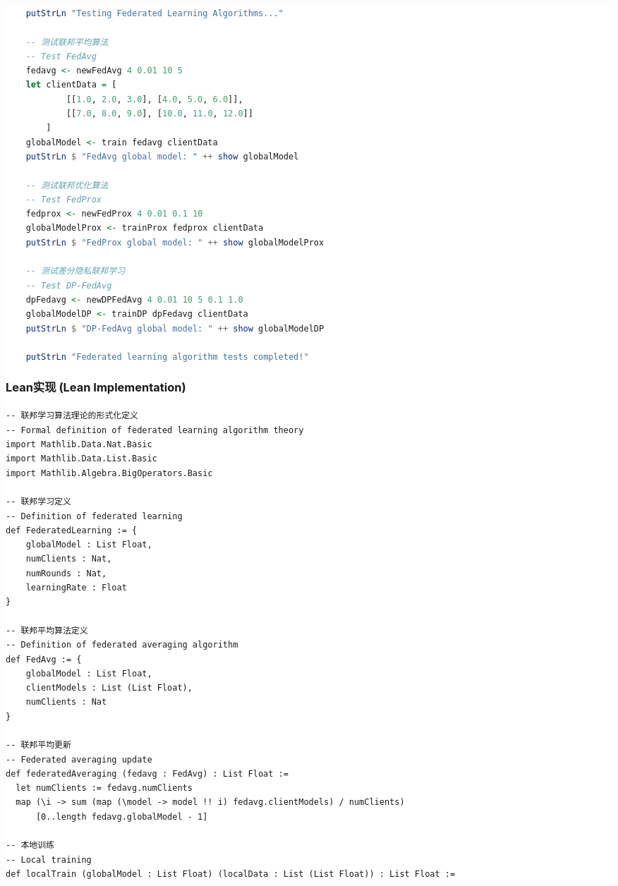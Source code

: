 ```haskell
    putStrLn "Testing Federated Learning Algorithms..."
    
    -- 测试联邦平均算法
    -- Test FedAvg
    fedavg <- newFedAvg 4 0.01 10 5
    let clientData = [
            [[1.0, 2.0, 3.0], [4.0, 5.0, 6.0]],
            [[7.0, 8.0, 9.0], [10.0, 11.0, 12.0]]
        ]
    globalModel <- train fedavg clientData
    putStrLn $ "FedAvg global model: " ++ show globalModel
    
    -- 测试联邦优化算法
    -- Test FedProx
    fedprox <- newFedProx 4 0.01 0.1 10
    globalModelProx <- trainProx fedprox clientData
    putStrLn $ "FedProx global model: " ++ show globalModelProx
    
    -- 测试差分隐私联邦学习
    -- Test DP-FedAvg
    dpFedavg <- newDPFedAvg 4 0.01 10 5 0.1 1.0
    globalModelDP <- trainDP dpFedavg clientData
    putStrLn $ "DP-FedAvg global model: " ++ show globalModelDP
    
    putStrLn "Federated learning algorithm tests completed!"
```

### Lean实现 (Lean Implementation)

```lean
-- 联邦学习算法理论的形式化定义
-- Formal definition of federated learning algorithm theory
import Mathlib.Data.Nat.Basic
import Mathlib.Data.List.Basic
import Mathlib.Algebra.BigOperators.Basic

-- 联邦学习定义
-- Definition of federated learning
def FederatedLearning := {
    globalModel : List Float,
    numClients : Nat,
    numRounds : Nat,
    learningRate : Float
}

-- 联邦平均算法定义
-- Definition of federated averaging algorithm
def FedAvg := {
    globalModel : List Float,
    clientModels : List (List Float),
    numClients : Nat
}

-- 联邦平均更新
-- Federated averaging update
def federatedAveraging (fedavg : FedAvg) : List Float :=
  let numClients := fedavg.numClients
  map (\i -> sum (map (\model -> model !! i) fedavg.clientModels) / numClients) 
      [0..length fedavg.globalModel - 1]

-- 本地训练
-- Local training
def localTrain (globalModel : List Float) (localData : List (List Float)) : List Float :=
```